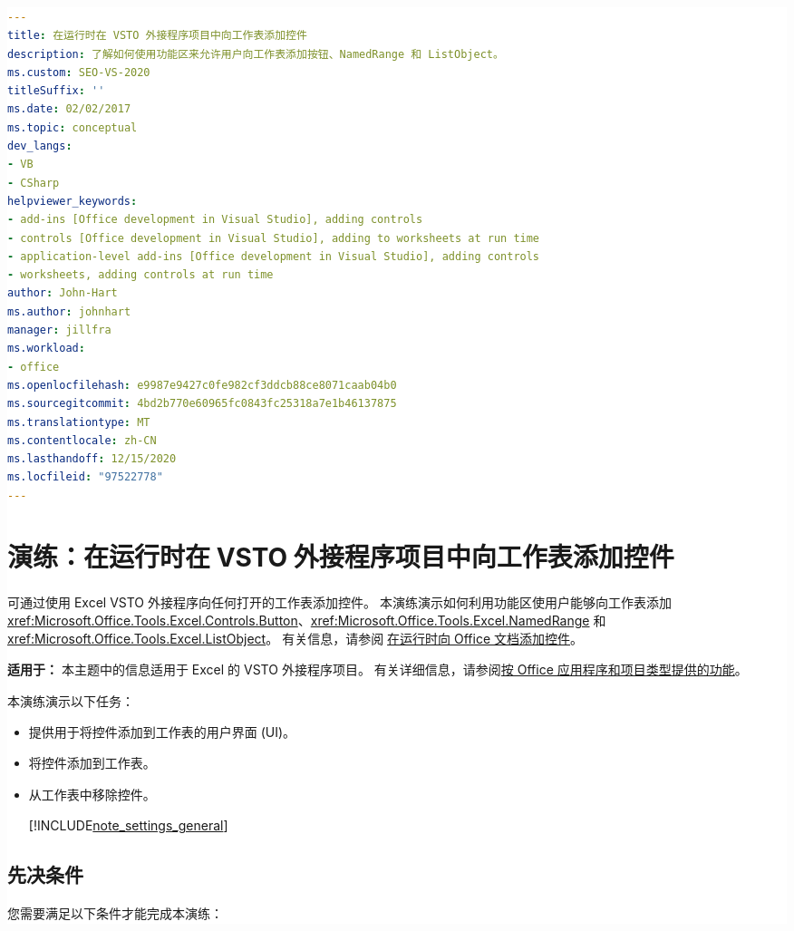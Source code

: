 ```yaml
---
title: 在运行时在 VSTO 外接程序项目中向工作表添加控件
description: 了解如何使用功能区来允许用户向工作表添加按钮、NamedRange 和 ListObject。
ms.custom: SEO-VS-2020
titleSuffix: ''
ms.date: 02/02/2017
ms.topic: conceptual
dev_langs:
- VB
- CSharp
helpviewer_keywords:
- add-ins [Office development in Visual Studio], adding controls
- controls [Office development in Visual Studio], adding to worksheets at run time
- application-level add-ins [Office development in Visual Studio], adding controls
- worksheets, adding controls at run time
author: John-Hart
ms.author: johnhart
manager: jillfra
ms.workload:
- office
ms.openlocfilehash: e9987e9427c0fe982cf3ddcb88ce8071caab04b0
ms.sourcegitcommit: 4bd2b770e60965fc0843fc25318a7e1b46137875
ms.translationtype: MT
ms.contentlocale: zh-CN
ms.lasthandoff: 12/15/2020
ms.locfileid: "97522778"
---
```

# <a name="walkthrough-add-controls-to-a-worksheet-at-run-time-in-vsto-add-in-project"></a>演练：在运行时在 VSTO 外接程序项目中向工作表添加控件
  可通过使用 Excel VSTO 外接程序向任何打开的工作表添加控件。 本演练演示如何利用功能区使用户能够向工作表添加 <xref:Microsoft.Office.Tools.Excel.Controls.Button>、<xref:Microsoft.Office.Tools.Excel.NamedRange> 和 <xref:Microsoft.Office.Tools.Excel.ListObject>。 有关信息，请参阅 [在运行时向 Office 文档添加控件](../vsto/adding-controls-to-office-documents-at-run-time.md)。

 **适用于：** 本主题中的信息适用于 Excel 的 VSTO 外接程序项目。 有关详细信息，请参阅[按 Office 应用程序和项目类型提供的功能](../vsto/features-available-by-office-application-and-project-type.md)。

 本演练演示以下任务：

- 提供用于将控件添加到工作表的用户界面 (UI)。

- 将控件添加到工作表。

- 从工作表中移除控件。

  [!INCLUDE[note_settings_general](../sharepoint/includes/note-settings-general-md.md)]

## <a name="prerequisites"></a>先决条件
 您需要满足以下条件才能完成本演练：
